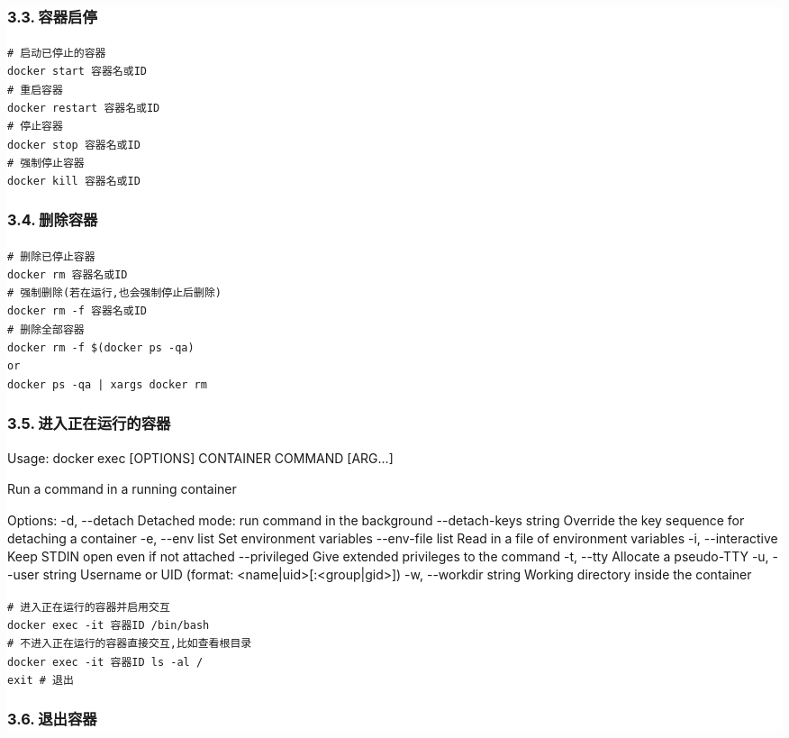 ```shell
```

### 3.3. 容器启停

```shell
# 启动已停止的容器
docker start 容器名或ID
# 重启容器
docker restart 容器名或ID
# 停止容器
docker stop 容器名或ID
# 强制停止容器
docker kill 容器名或ID
```

### 3.4. 删除容器

```shell
# 删除已停止容器
docker rm 容器名或ID
# 强制删除(若在运行,也会强制停止后删除)
docker rm -f 容器名或ID
# 删除全部容器
docker rm -f $(docker ps -qa)
or
docker ps -qa | xargs docker rm
```

### 3.5. 进入正在运行的容器

Usage:  docker exec [OPTIONS] CONTAINER COMMAND [ARG...]

Run a command in a running container

Options:
  -d, --detach               Detached mode: run command in the background
      --detach-keys string   Override the key sequence for detaching a container
  -e, --env list             Set environment variables
      --env-file list        Read in a file of environment variables
  -i, --interactive          Keep STDIN open even if not attached
      --privileged           Give extended privileges to the command
  -t, --tty                  Allocate a pseudo-TTY
  -u, --user string          Username or UID (format: <name|uid>[:<group|gid>])
  -w, --workdir string       Working directory inside the container

```shell
# 进入正在运行的容器并启用交互
docker exec -it 容器ID /bin/bash
# 不进入正在运行的容器直接交互,比如查看根目录
docker exec -it 容器ID ls -al /
exit # 退出
```

### 3.6. 退出容器
